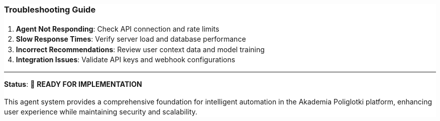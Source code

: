 ### Troubleshooting Guide
1. **Agent Not Responding**: Check API connection and rate limits
2. **Slow Response Times**: Verify server load and database performance
3. **Incorrect Recommendations**: Review user context data and model training
4. **Integration Issues**: Validate API keys and webhook configurations

---

**Status**: 🔧 **READY FOR IMPLEMENTATION**

This agent system provides a comprehensive foundation for intelligent automation in the Akademia Poliglotki platform, enhancing user experience while maintaining security and scalability.
